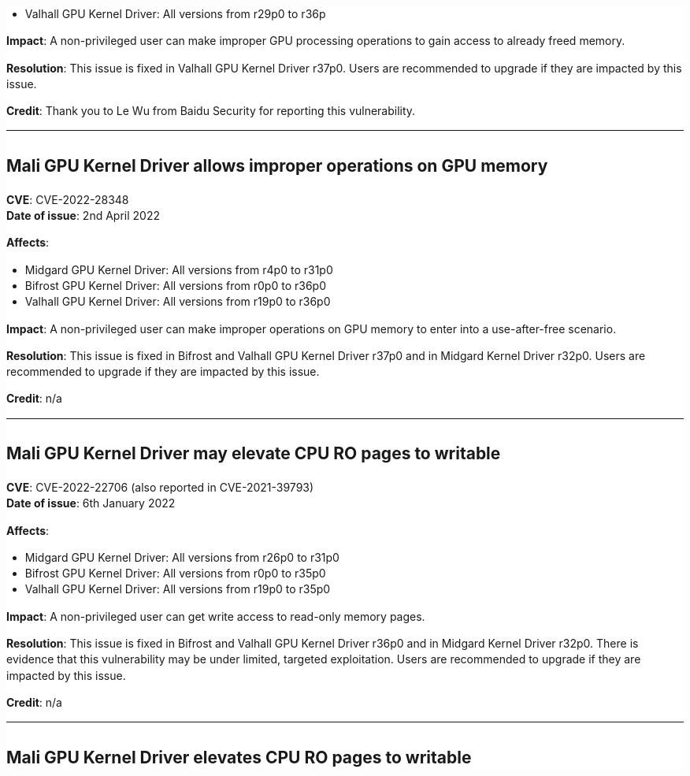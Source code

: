 - Valhall GPU Kernel Driver: All versions from r29p0 to r36p

**Impact**: A non-privileged user can make improper GPU processing operations to gain access to already freed memory.

**Resolution**: This issue is fixed in Valhall GPU Kernel Driver r37p0. Users are recommended to upgrade if they are impacted by this issue.

**Credit**: Thank you to Le Wu from Baidu Security for reporting this vulnerability.

---

## Mali GPU Kernel Driver allows improper operations on GPU memory

**CVE**: CVE-2022-28348  
**Date of issue**: 2nd April 2022

**Affects**:

- Midgard GPU Kernel Driver: All versions from r4p0 to r31p0
- Bifrost GPU Kernel Driver: All versions from r0p0 to r36p0
- Valhall GPU Kernel Driver: All versions from r19p0 to r36p0

**Impact**: A non-privileged user can make improper operations on GPU memory to enter into a use-after-free scenario.

**Resolution**: This issue is fixed in Bifrost and Valhall GPU Kernel Driver r37p0 and in Midgard Kernel Driver r32p0. Users are recommended to upgrade if they are impacted by this issue.

**Credit**: n/a

---

## Mali GPU Kernel Driver may elevate CPU RO pages to writable

**CVE**: CVE-2022-22706 (also reported in CVE-2021-39793)  
**Date of issue**: 6th January 2022

**Affects**:

- Midgard GPU Kernel Driver: All versions from r26p0 to r31p0
- Bifrost GPU Kernel Driver: All versions from r0p0 to r35p0
- Valhall GPU Kernel Driver: All versions from r19p0 to r35p0

**Impact**: A non-privileged user can get write access to read-only memory pages.

**Resolution**: This issue is fixed in Bifrost and Valhall GPU Kernel Driver r36p0 and in Midgard Kernel Driver r32p0. There is evidence that this vulnerability may be under limited, targeted exploitation. Users are recommended to upgrade if they are impacted by this issue.

**Credit**: n/a

---

## Mali GPU Kernel Driver elevates CPU RO pages to writable
